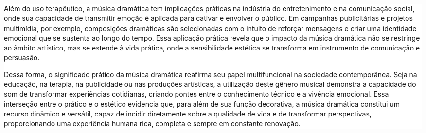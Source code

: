 Além do uso terapêutico, a música dramática tem implicações práticas na indústria do entretenimento e na comunicação social, onde sua capacidade de transmitir emoção é aplicada para cativar e envolver o público. Em campanhas publicitárias e projetos multimídia, por exemplo, composições dramáticas são selecionadas com o intuito de reforçar mensagens e criar uma identidade emocional que se sustenta ao longo do tempo. Essa aplicação prática revela que o impacto da música dramática não se restringe ao âmbito artístico, mas se estende à vida prática, onde a sensibilidade estética se transforma em instrumento de comunicação e persuasão.  

Dessa forma, o significado prático da música dramática reafirma seu papel multifuncional na sociedade contemporânea. Seja na educação, na terapia, na publicidade ou nas produções artísticas, a utilização deste gênero musical demonstra a capacidade do som de transformar experiências cotidianas, criando pontes entre o conhecimento técnico e a vivência emocional. Essa interseção entre o prático e o estético evidencia que, para além de sua função decorativa, a música dramática constitui um recurso dinâmico e versátil, capaz de incidir diretamente sobre a qualidade de vida e de transformar perspectivas, proporcionando uma experiência humana rica, completa e sempre em constante renovação.

